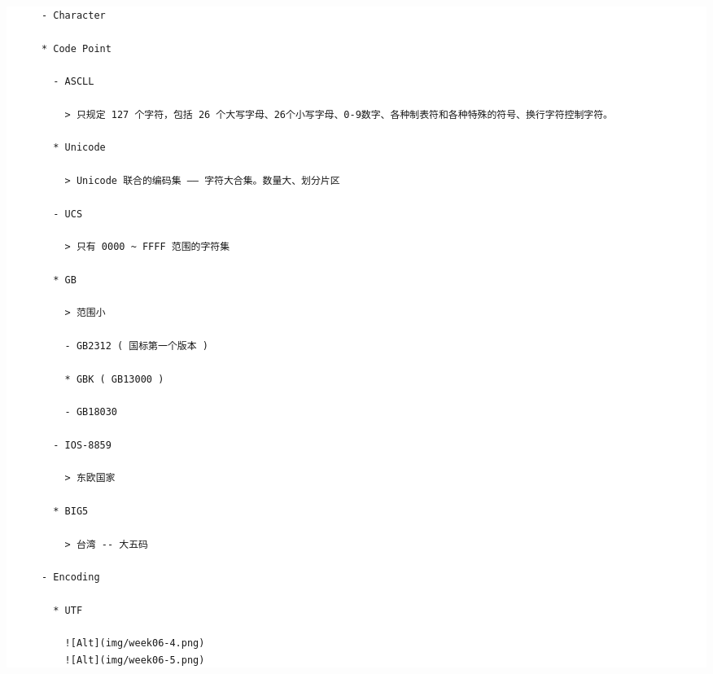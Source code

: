           - Character

          * Code Point      

            - ASCLL

              > 只规定 127 个字符，包括 26 个大写字母、26个小写字母、0-9数字、各种制表符和各种特殊的符号、换行字符控制字符。

            * Unicode

              > Unicode 联合的编码集 —— 字符大合集。数量大、划分片区

            - UCS

              > 只有 0000 ~ FFFF 范围的字符集

            * GB

              > 范围小

              - GB2312 ( 国标第一个版本 )

              * GBK ( GB13000 )

              - GB18030

            - IOS-8859

              > 东欧国家

            * BIG5
              
              > 台湾 -- 大五码

          - Encoding

            * UTF

              ![Alt](img/week06-4.png)
              ![Alt](img/week06-5.png)
